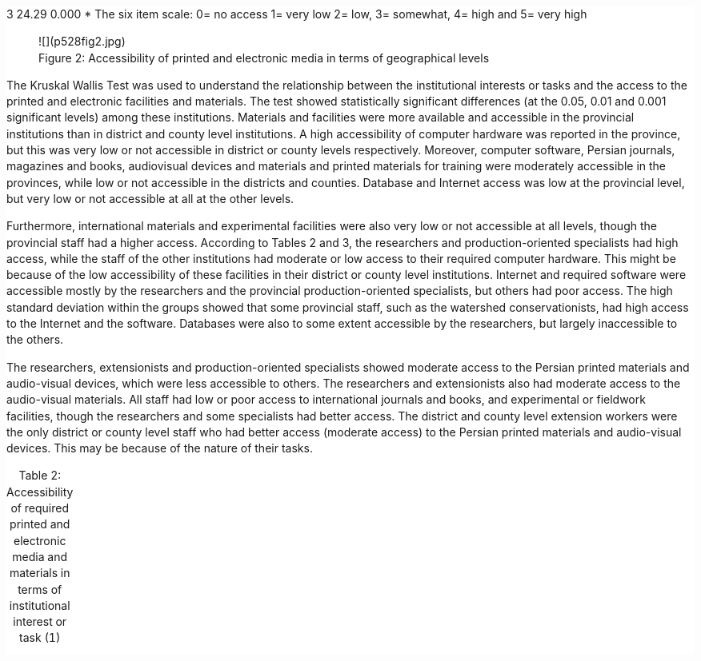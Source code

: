 <td style="text-align:center">3</td>

<td style="text-align:center">24.29</td>

<td style="text-align:center">0.000</td>

</tr>

<tr>

<td colspan="12" style="background-color:#000; color:#fff; height:25px;">* The six item scale: 0= no access 1= very low 2= low, 3= somewhat, 4= high and 5= very high</td>

</tr>

</tbody>

</table>

<figure>![](p528fig2.jpg)

<figcaption>Figure 2: Accessibility of printed and electronic media in terms of geographical levels</figcaption>

</figure>

The Kruskal Wallis Test was used to understand the relationship between the institutional interests or tasks and the access to the printed and electronic facilities and materials. The test showed statistically significant differences (at the 0.05, 0.01 and 0.001 significant levels) among these institutions. Materials and facilities were more available and accessible in the provincial institutions than in district and county level institutions. A high accessibility of computer hardware was reported in the province, but this was very low or not accessible in district or county levels respectively. Moreover, computer software, Persian journals, magazines and books, audiovisual devices and materials and printed materials for training were moderately accessible in the provinces, while low or not accessible in the districts and counties. Database and Internet access was low at the provincial level, but very low or not accessible at all at the other levels.

Furthermore, international materials and experimental facilities were also very low or not accessible at all levels, though the provincial staff had a higher access. According to Tables 2 and 3, the researchers and production-oriented specialists had high access, while the staff of the other institutions had moderate or low access to their required computer hardware. This might be because of the low accessibility of these facilities in their district or county level institutions. Internet and required software were accessible mostly by the researchers and the provincial production-oriented specialists, but others had poor access. The high standard deviation within the groups showed that some provincial staff, such as the watershed conservationists, had high access to the Internet and the software. Databases were also to some extent accessible by the researchers, but largely inaccessible to the others.

The researchers, extensionists and production-oriented specialists showed moderate access to the Persian printed materials and audio-visual devices, which were less accessible to others. The researchers and extensionists also had moderate access to the audio-visual materials. All staff had low or poor access to international journals and books, and experimental or fieldwork facilities, though the researchers and some specialists had better access. The district and county level extension workers were the only district or county level staff who had better access (moderate access) to the Persian printed materials and audio-visual devices. This may be because of the nature of their tasks.

<table class="center"><caption>  
Table 2: Accessibility of required printed and electronic media and materials in terms of institutional interest or task (1)  
</caption>

